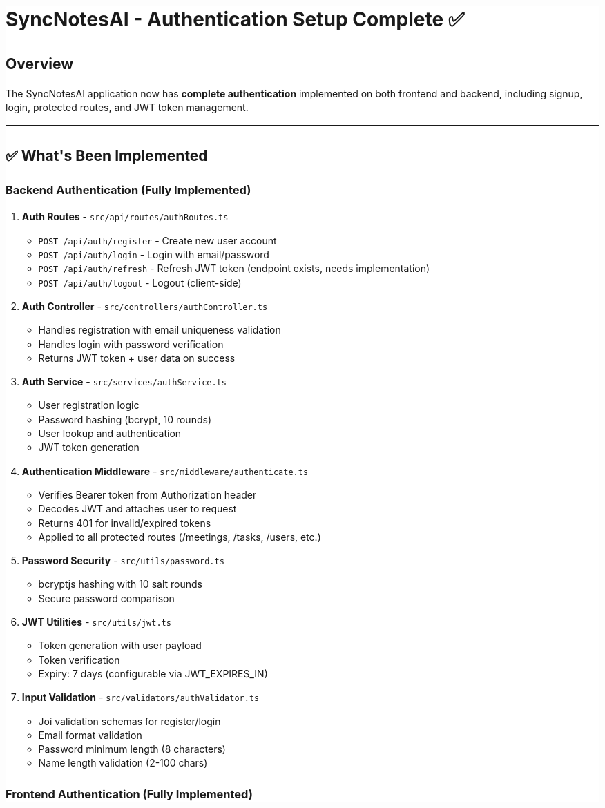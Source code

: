 # SyncNotesAI - Authentication Setup Complete ✅

## Overview

The SyncNotesAI application now has **complete authentication** implemented on both frontend and backend, including signup, login, protected routes, and JWT token management.

---

## ✅ What's Been Implemented

### **Backend Authentication (Fully Implemented)**

1. **Auth Routes** - `src/api/routes/authRoutes.ts`
   - `POST /api/auth/register` - Create new user account
   - `POST /api/auth/login` - Login with email/password
   - `POST /api/auth/refresh` - Refresh JWT token (endpoint exists, needs implementation)
   - `POST /api/auth/logout` - Logout (client-side)

2. **Auth Controller** - `src/controllers/authController.ts`
   - Handles registration with email uniqueness validation
   - Handles login with password verification
   - Returns JWT token + user data on success

3. **Auth Service** - `src/services/authService.ts`
   - User registration logic
   - Password hashing (bcrypt, 10 rounds)
   - User lookup and authentication
   - JWT token generation

4. **Authentication Middleware** - `src/middleware/authenticate.ts`
   - Verifies Bearer token from Authorization header
   - Decodes JWT and attaches user to request
   - Returns 401 for invalid/expired tokens
   - Applied to all protected routes (/meetings, /tasks, /users, etc.)

5. **Password Security** - `src/utils/password.ts`
   - bcryptjs hashing with 10 salt rounds
   - Secure password comparison

6. **JWT Utilities** - `src/utils/jwt.ts`
   - Token generation with user payload
   - Token verification
   - Expiry: 7 days (configurable via JWT_EXPIRES_IN)

7. **Input Validation** - `src/validators/authValidator.ts`
   - Joi validation schemas for register/login
   - Email format validation
   - Password minimum length (8 characters)
   - Name length validation (2-100 chars)

### **Frontend Authentication (Fully Implemented)**
